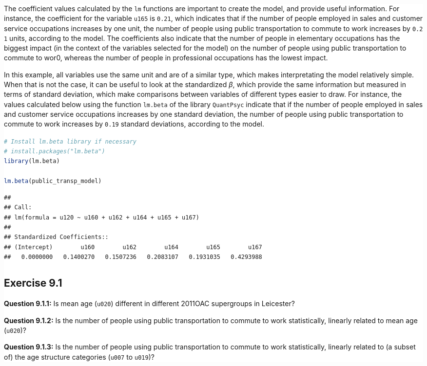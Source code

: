 The coefficient values calculated by the `lm` functions are important to create the model, and provide useful information. For instance, the coefficient for the variable `u165` is `0.21`, which indicates that if the number of people employed in sales and customer service occupations increases by one unit, the number of people using public transportation to commute to work increases by `0.21` units, according to the model. The coefficients also indicate that the number of people in elementary occupations has the biggest impact (in the context of the variables selected for the model) on the number of people using public transportation to commute to wor0, whereas the number of people in professional occupations has the lowest impact.

In this example, all variables use the same unit and are of a similar type, which makes interpretating the model relatively simple. When that is not the case, it can be useful to look at the standardized $\beta$, which provide the same information but measured in terms of standard deviation, which make comparisons between variables of different types easier to draw. For instance, the values calculated below using the function `lm.beta` of the library `QuantPsyc` indicate that if the number of people employed in sales and customer service occupations increases by one standard deviation, the number of people using public transportation to commute to work increases by `0.19` standard deviations, according to the model.


```r
# Install lm.beta library if necessary
# install.packages("lm.beta")
library(lm.beta)

lm.beta(public_transp_model)
```

```
## 
## Call:
## lm(formula = u120 ~ u160 + u162 + u164 + u165 + u167)
## 
## Standardized Coefficients::
## (Intercept)        u160        u162        u164        u165        u167 
##   0.0000000   0.1400270   0.1507236   0.2083107   0.1931035   0.4293988
```

## Exercise 9.1


**Question 9.1.1:** Is mean age (`u020`) different in different 2011OAC supergroups in Leicester?

**Question 9.1.2:** Is the number of people using public transportation to commute to work statistically, linearly related to mean age (`u020`)?

**Question 9.1.3:** Is the number of people using public transportation to commute to work statistically, linearly related to (a subset of) the age structure categories (`u007` to `u019`)?
